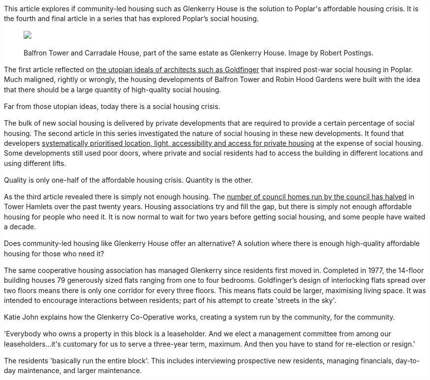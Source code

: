 This article explores if community-led housing such as Glenkerry House is the solution to Poplar's affordable housing crisis. It is the fourth and final article in a series that has explored Poplar’s social housing.

<figure>

![](/images/Community-Housing-Poplar-Balfron-Tower-1024x682.jpg)

<figcaption>

Balfron Tower and Carradale House, part of the same estate as Glenkerry House. Image by Robert Postings.

</figcaption>

</figure>

The first article reflected on [the utopian ideals of architects such as Goldfinger](https://poplarlondon.co.uk/streets-sky-utopian-social-housing-robin-hood-gardens-balfron-tower/) that inspired post-war social housing in Poplar. Much maligned, rightly or wrongly, the housing developments of Balfron Tower and Robin Hood Gardens were built with the idea that there should be a large quantity of high-quality social housing.

Far from those utopian ideas, today there is a social housing crisis.

The bulk of new social housing is delivered by private developments that are required to provide a certain percentage of social housing. The second article in this series investigated the nature of social housing in these new developments. It found that developers [systematically prioritised location, light, accessibility and access for private housing](https://poplarlondon.co.uk/tenure-blind-social-housing-failing-rich-poor-doors/) at the expense of social housing. Some developments still used poor doors, where private and social residents had to access the building in different locations and using different lifts.

Quality is only one-half of the affordable housing crisis. Quantity is the other.

As the third article revealed there is simply not enough housing. The [number of council homes run by the council has halved](https://poplarlondon.co.uk/tower-hamlets-council-housing-20-year-low/) in Tower Hamlets over the past twenty years. Housing associations try and fill the gap, but there is simply not enough affordable housing for people who need it. It is now normal to wait for two years before getting social housing, and some people have waited a decade.

Does community-led housing like Glenkerry House offer an alternative? A solution where there is enough high-quality affordable housing for those who need it?

The same cooperative housing association has managed Glenkerry since residents first moved in. Completed in 1977, the 14-floor building houses 79 generously sized flats ranging from one to four bedrooms. Goldfinger’s design of interlocking flats spread over two floors means there is only one corridor for every three floors. This means flats could be larger, maximising living space. It was intended to encourage interactions between residents; part of his attempt to create 'streets in the sky'.

Katie John explains how the Glenkerry Co-Operative works, creating a system run by the community, for the community.

'Everybody who owns a property in this block is a leaseholder. And we elect a management committee from among our leaseholders…it's customary for us to serve a three-year term, maximum. And then you have to stand for re-election or resign.'

The residents 'basically run the entire block'. This includes interviewing prospective new residents, managing financials, day-to-day maintenance, and larger maintenance.
